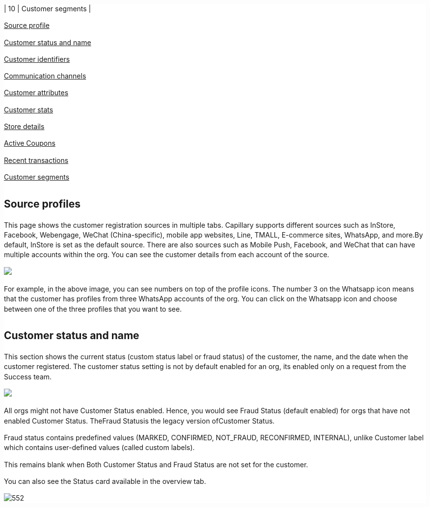 | 10 | Customer segments |



[Source profile](/docs/customer-overview#source-profiles)

[Customer status and name](/docs/customer-overview#customer-status-and-name)

[Customer identifiers](/docs/customer-overview#customer-identifiers)

[Communication channels](/docs/customer-overview#communication-channels)

[Customer attributes](/docs/customer-overview#customer-attributes)

[Customer stats](/docs/customer-overview#customer-stats)

[Store details](/docs/customer-overview#store-details)

[Active Coupons](/docs/customer-overview#active-coupons)

[Recent transactions](/docs/customer-overview#recent-transactions)

[Customer segments](/docs/customer-overview#customer-segments)

## Source profiles

This page shows the customer registration sources in multiple tabs. Capillary supports different sources such as InStore, Facebook, Webengage, WeChat (China-specific), mobile app websites, Line, TMALL, E-commerce sites, WhatsApp, and more.By default, InStore is set as the default source. There are also sources such as Mobile Push, Facebook, and WeChat that can have multiple accounts within the org. You can see the customer details from each account of the source.

![](https://files.readme.io/a8a2028-Customer_source.png)

For example, in the above image, you can see numbers on top of the profile icons. The number 3 on the Whatsapp icon means that the customer has profiles from three WhatsApp accounts of the org. You can click on the Whatsapp icon and choose between one of the three profiles that you want to see.

## Customer status and name

This section shows the current status (custom status label or fraud status) of the customer, the name, and the date when the customer registered. The customer status setting is not by default enabled for an org, its enabled only on a request from the Success team.

![](https://files.readme.io/ecda604-Customer_status.png)

All orgs might not have Customer Status enabled. Hence, you would see Fraud Status (default enabled) for orgs that have not enabled Customer Status. TheFraud Statusis the legacy version ofCustomer Status.

Fraud status contains predefined values (MARKED, CONFIRMED, NOT_FRAUD, RECONFIRMED, INTERNAL), unlike Customer label which contains user-defined values (called custom labels).

This remains blank when Both Customer Status and Fraud Status are not set for the customer.

You can also see the Status card available in the overview tab.

![552](https://files.readme.io/bb7ddd7-Status.png)
